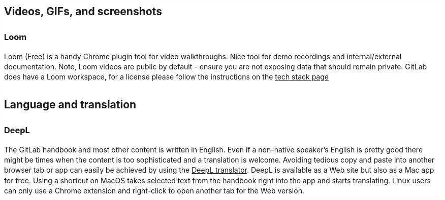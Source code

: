 ## Videos, GIFs, and screenshots
### Loom
[Loom (Free)](https://www.loom.com/) is a handy Chrome plugin tool for video walkthroughs. Nice tool for demo recordings and internal/external documentation. Note, Loom videos are public by default - ensure you are not exposing data that should remain private. GitLab does have a Loom workspace, for a license please follow the instructions on the [tech stack page](https://handbook.gitlab.com/handbook/business-technology/tech-stack/)
## Language and translation
### DeepL
The GitLab handbook and most other content is written in English. Even if a non-native speaker’s English is pretty good there might be times when the content is too sophisticated and a translation is welcome. Avoiding tedious copy and paste into another browser tab or app can easily be achieved by using the [DeepL translator](https://www.deepl.com/en/translator). DeepL is available as a Web site but also as a Mac app for free. Using a shortcut on MacOS takes selected text from the handbook right into the app and starts translating. Linux users can only use a Chrome extension and right-click to open another tab for the Web version.
